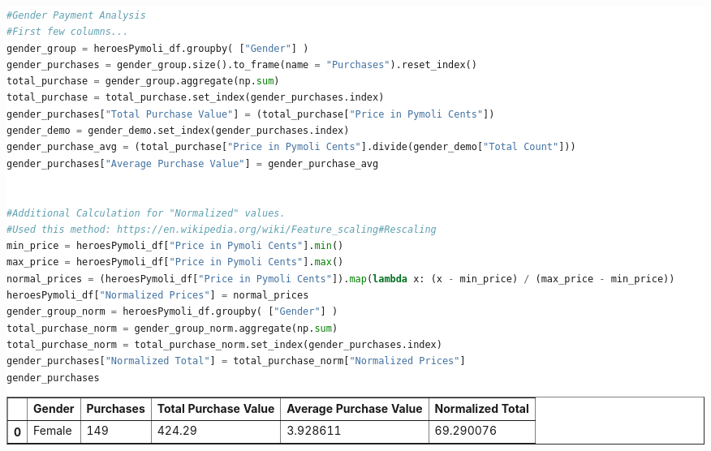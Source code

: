 


```python
#Gender Payment Analysis
#First few columns...
gender_group = heroesPymoli_df.groupby( ["Gender"] )
gender_purchases = gender_group.size().to_frame(name = "Purchases").reset_index()
total_purchase = gender_group.aggregate(np.sum)
total_purchase = total_purchase.set_index(gender_purchases.index)
gender_purchases["Total Purchase Value"] = (total_purchase["Price in Pymoli Cents"])
gender_demo = gender_demo.set_index(gender_purchases.index)
gender_purchase_avg = (total_purchase["Price in Pymoli Cents"].divide(gender_demo["Total Count"]))
gender_purchases["Average Purchase Value"] = gender_purchase_avg


#Additional Calculation for "Normalized" values. 
#Used this method: https://en.wikipedia.org/wiki/Feature_scaling#Rescaling
min_price = heroesPymoli_df["Price in Pymoli Cents"].min()
max_price = heroesPymoli_df["Price in Pymoli Cents"].max()
normal_prices = (heroesPymoli_df["Price in Pymoli Cents"]).map(lambda x: (x - min_price) / (max_price - min_price))
heroesPymoli_df["Normalized Prices"] = normal_prices
gender_group_norm = heroesPymoli_df.groupby( ["Gender"] )
total_purchase_norm = gender_group_norm.aggregate(np.sum)
total_purchase_norm = total_purchase_norm.set_index(gender_purchases.index)
gender_purchases["Normalized Total"] = total_purchase_norm["Normalized Prices"]
gender_purchases
```




<div>
<style>
    .dataframe thead tr:only-child th {
        text-align: right;
    }

    .dataframe thead th {
        text-align: left;
    }

    .dataframe tbody tr th {
        vertical-align: top;
    }
</style>
<table border="1" class="dataframe">
  <thead>
    <tr style="text-align: right;">
      <th></th>
      <th>Gender</th>
      <th>Purchases</th>
      <th>Total Purchase Value</th>
      <th>Average Purchase Value</th>
      <th>Normalized Total</th>
    </tr>
  </thead>
  <tbody>
    <tr>
      <th>0</th>
      <td>Female</td>
      <td>149</td>
      <td>424.29</td>
      <td>3.928611</td>
      <td>69.290076</td>
    </tr>
    <tr>